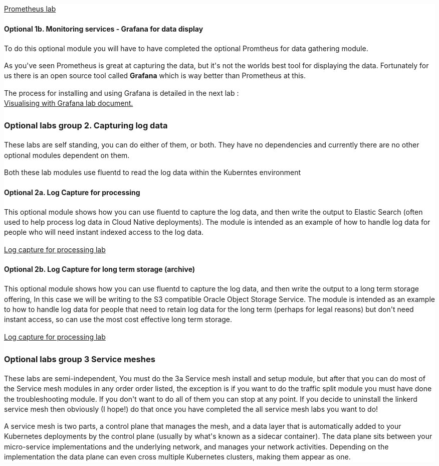[Prometheus lab](monitoring-kubernetes/MonitoringWithPrometheusLab.md)

#### Optional 1b. Monitoring services - Grafana for data display
To do this optional module you will have to have completed the optional Promtheus for data gathering module.

As you've seen Prometheus is great at capturing the data, but it's not the worlds best tool for displaying the data. Fortunately for us there is an open source tool called **Grafana** which is way better than Prometheus at this.

The process for installing and using Grafana is detailed in the next lab :  
[Visualising with Grafana lab document.](monitoring-kubernetes/VisualizingWithGrafanaLab.md)

### Optional labs group 2. Capturing log data
These labs are self standing, you can do either of them, or both. They have no dependencies and currently there are no other optional modules dependent on them.


Both these lab modules use fluentd to read the log data within the Kuberntes environment

#### Optional 2a. Log Capture for processing

This optional module shows how you can use fluentd to capture the log data, and then write the output to Elastic Search (often used to help process log data in Cloud Native deployments). The module is intended as an example of how to handle log data for people who will need instant indexed access to the log data.

[Log capture for processing lab](management/logging/LogCaptureForProcessing.md)


#### Optional 2b. Log Capture for long term storage (archive)

This optional module shows how you can use fluentd to capture the log data, and then write the output to a long term storage offering, In this case we will be writing to the S3 compatible Oracle Object Storage Service. The module is intended as an example to how to handle log data for people that need to retain log data for the long term (perhaps for legal reasons) but don't need instant access, so can use the most cost effective long term storage.

[Log capture for processing lab](management/logging/LogCaptureForArchive.md)

### Optional labs group 3 Service meshes

These labs are semi-independent, You must do the 3a Service mesh install and setup module, but after that you can do most of the Service mesh modules in any order order listed, the exception is if you want to do the traffic split module you must have done the troubleshooting module. If you don't want to do all of them you can stop at any point. If you decide to uninstall the linkerd service mesh then obviously (I hope!) do that once you have completed the all service mesh labs you want to do!

A service mesh is two parts, a control plane that manages the mesh, and a data layer that is automatically added to your Kubernetes deployments by the control plane (usually by what's known as a sidecar container). The data plane sits between your micro-service implementations and the underlying network, and manages your network activities. Depending on the implementation the data plane can even cross multiple Kubernetes clusters, making them appear as one. 
